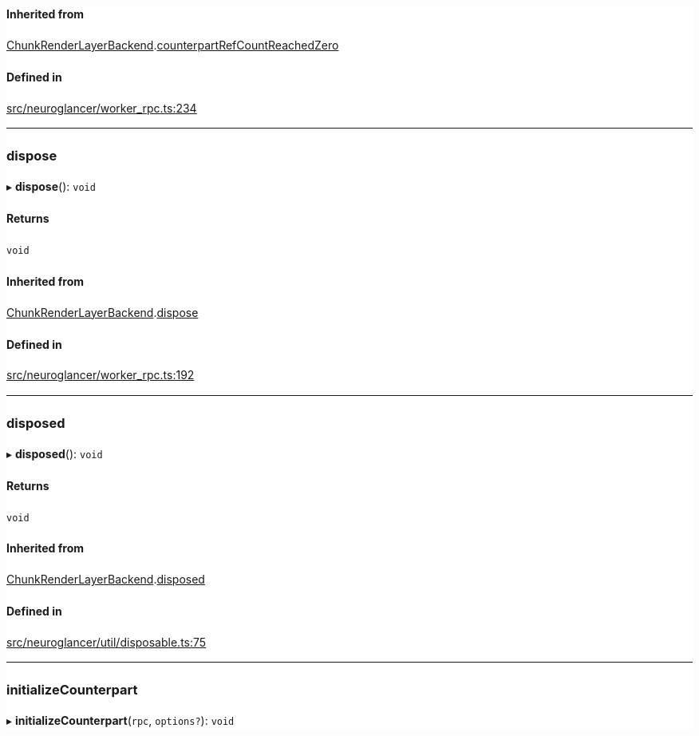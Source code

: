 #### Inherited from

[ChunkRenderLayerBackend](neuroglancer_chunk_manager_backend.ChunkRenderLayerBackend.md).[counterpartRefCountReachedZero](neuroglancer_chunk_manager_backend.ChunkRenderLayerBackend.md#counterpartrefcountreachedzero)

#### Defined in

[src/neuroglancer/worker_rpc.ts:234](https://github.com/ActiveBrainAtlas2/neuroglancer/blob/034b457d/src/neuroglancer/worker_rpc.ts#L234)

___

### dispose

▸ **dispose**(): `void`

#### Returns

`void`

#### Inherited from

[ChunkRenderLayerBackend](neuroglancer_chunk_manager_backend.ChunkRenderLayerBackend.md).[dispose](neuroglancer_chunk_manager_backend.ChunkRenderLayerBackend.md#dispose)

#### Defined in

[src/neuroglancer/worker_rpc.ts:192](https://github.com/ActiveBrainAtlas2/neuroglancer/blob/034b457d/src/neuroglancer/worker_rpc.ts#L192)

___

### disposed

▸ **disposed**(): `void`

#### Returns

`void`

#### Inherited from

[ChunkRenderLayerBackend](neuroglancer_chunk_manager_backend.ChunkRenderLayerBackend.md).[disposed](neuroglancer_chunk_manager_backend.ChunkRenderLayerBackend.md#disposed)

#### Defined in

[src/neuroglancer/util/disposable.ts:75](https://github.com/ActiveBrainAtlas2/neuroglancer/blob/034b457d/src/neuroglancer/util/disposable.ts#L75)

___

### initializeCounterpart

▸ **initializeCounterpart**(`rpc`, `options?`): `void`

